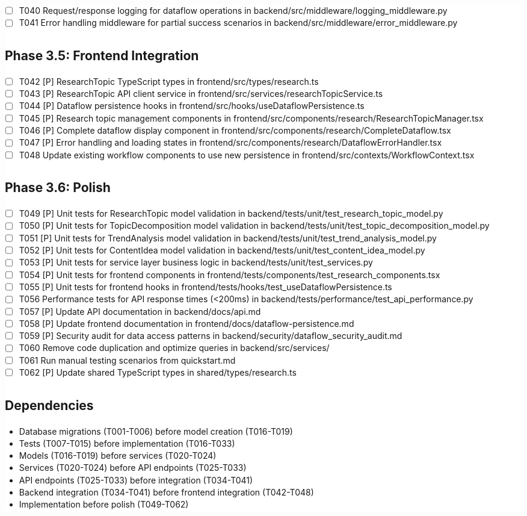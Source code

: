 - [ ] T040 Request/response logging for dataflow operations in backend/src/middleware/logging_middleware.py
- [ ] T041 Error handling middleware for partial success scenarios in backend/src/middleware/error_middleware.py

## Phase 3.5: Frontend Integration
- [ ] T042 [P] ResearchTopic TypeScript types in frontend/src/types/research.ts
- [ ] T043 [P] ResearchTopic API client service in frontend/src/services/researchTopicService.ts
- [ ] T044 [P] Dataflow persistence hooks in frontend/src/hooks/useDataflowPersistence.ts
- [ ] T045 [P] Research topic management components in frontend/src/components/research/ResearchTopicManager.tsx
- [ ] T046 [P] Complete dataflow display component in frontend/src/components/research/CompleteDataflow.tsx
- [ ] T047 [P] Error handling and loading states in frontend/src/components/research/DataflowErrorHandler.tsx
- [ ] T048 Update existing workflow components to use new persistence in frontend/src/contexts/WorkflowContext.tsx

## Phase 3.6: Polish
- [ ] T049 [P] Unit tests for ResearchTopic model validation in backend/tests/unit/test_research_topic_model.py
- [ ] T050 [P] Unit tests for TopicDecomposition model validation in backend/tests/unit/test_topic_decomposition_model.py
- [ ] T051 [P] Unit tests for TrendAnalysis model validation in backend/tests/unit/test_trend_analysis_model.py
- [ ] T052 [P] Unit tests for ContentIdea model validation in backend/tests/unit/test_content_idea_model.py
- [ ] T053 [P] Unit tests for service layer business logic in backend/tests/unit/test_services.py
- [ ] T054 [P] Unit tests for frontend components in frontend/tests/components/test_research_components.tsx
- [ ] T055 [P] Unit tests for frontend hooks in frontend/tests/hooks/test_useDataflowPersistence.ts
- [ ] T056 Performance tests for API response times (<200ms) in backend/tests/performance/test_api_performance.py
- [ ] T057 [P] Update API documentation in backend/docs/api.md
- [ ] T058 [P] Update frontend documentation in frontend/docs/dataflow-persistence.md
- [ ] T059 [P] Security audit for data access patterns in backend/security/dataflow_security_audit.md
- [ ] T060 Remove code duplication and optimize queries in backend/src/services/
- [ ] T061 Run manual testing scenarios from quickstart.md
- [ ] T062 [P] Update shared TypeScript types in shared/types/research.ts

## Dependencies
- Database migrations (T001-T006) before model creation (T016-T019)
- Tests (T007-T015) before implementation (T016-T033)
- Models (T016-T019) before services (T020-T024)
- Services (T020-T024) before API endpoints (T025-T033)
- API endpoints (T025-T033) before integration (T034-T041)
- Backend integration (T034-T041) before frontend integration (T042-T048)
- Implementation before polish (T049-T062)
